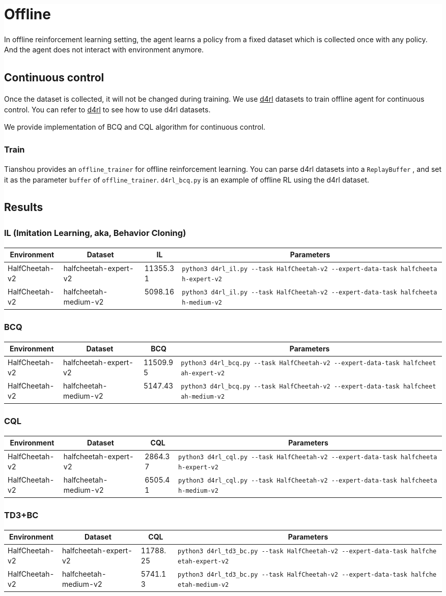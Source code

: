 # Offline

In offline reinforcement learning setting, the agent learns a policy from a fixed dataset which is collected once with any policy. And the agent does not interact with environment anymore. 

## Continuous control

Once the dataset is collected, it will not be changed during training. We use [d4rl](https://github.com/rail-berkeley/d4rl) datasets to train offline agent for continuous control. You can refer to [d4rl](https://github.com/rail-berkeley/d4rl) to see how to use d4rl datasets. 

We provide implementation of BCQ and CQL algorithm for continuous control.

### Train

Tianshou provides an `offline_trainer` for offline reinforcement learning. You can parse d4rl datasets into a `ReplayBuffer` , and set it as the parameter `buffer` of `offline_trainer`.  `d4rl_bcq.py` is an example of offline RL using the d4rl dataset.

## Results

### IL (Imitation Learning, aka, Behavior Cloning)

| Environment           | Dataset               | IL              | Parameters                                               |
| --------------------- | --------------------- | --------------- | -------------------------------------------------------- |
| HalfCheetah-v2        | halfcheetah-expert-v2 | 11355.31        | `python3 d4rl_il.py --task HalfCheetah-v2 --expert-data-task halfcheetah-expert-v2` |
| HalfCheetah-v2        | halfcheetah-medium-v2 | 5098.16        | `python3 d4rl_il.py --task HalfCheetah-v2 --expert-data-task halfcheetah-medium-v2` |

### BCQ

| Environment           | Dataset               | BCQ             | Parameters                                               |
| --------------------- | --------------------- | --------------- | -------------------------------------------------------- |
| HalfCheetah-v2        | halfcheetah-expert-v2 | 11509.95        | `python3 d4rl_bcq.py --task HalfCheetah-v2 --expert-data-task halfcheetah-expert-v2` |
| HalfCheetah-v2        | halfcheetah-medium-v2 | 5147.43        | `python3 d4rl_bcq.py --task HalfCheetah-v2 --expert-data-task halfcheetah-medium-v2` |

### CQL

| Environment           | Dataset               | CQL             | Parameters                                               |
| --------------------- | --------------------- | --------------- | -------------------------------------------------------- |
| HalfCheetah-v2        | halfcheetah-expert-v2 | 2864.37         | `python3 d4rl_cql.py --task HalfCheetah-v2 --expert-data-task halfcheetah-expert-v2` |
| HalfCheetah-v2        | halfcheetah-medium-v2 | 6505.41         | `python3 d4rl_cql.py --task HalfCheetah-v2 --expert-data-task halfcheetah-medium-v2` |

### TD3+BC

| Environment           | Dataset               | CQL             | Parameters                                               |
| --------------------- | --------------------- | --------------- | -------------------------------------------------------- |
| HalfCheetah-v2        | halfcheetah-expert-v2 | 11788.25         | `python3 d4rl_td3_bc.py --task HalfCheetah-v2 --expert-data-task halfcheetah-expert-v2` |
| HalfCheetah-v2        | halfcheetah-medium-v2 | 5741.13         | `python3 d4rl_td3_bc.py --task HalfCheetah-v2 --expert-data-task halfcheetah-medium-v2` |
